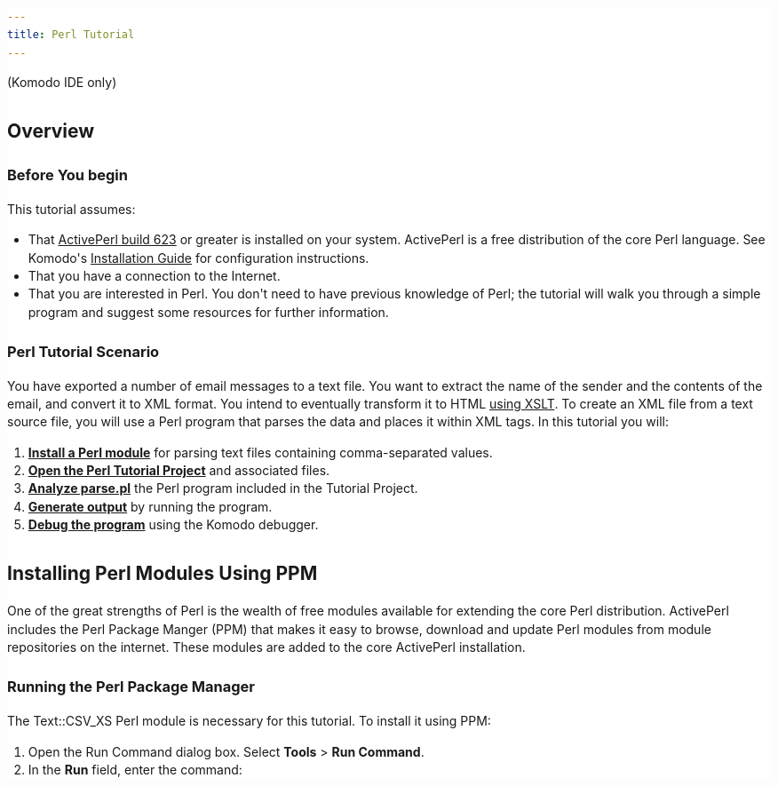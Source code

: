 ```yaml
---
title: Perl Tutorial
---
```


(Komodo IDE only)

<a name="perltut_over" id="perltut_over"></a>
## Overview

<a name="perltut_assumptions" id="perltut_assumptions"></a>
### Before You begin

This tutorial assumes:

- That [ActivePerl build 623](http://www.activestate.com/activeperl) or greater is installed on your system. ActivePerl is a free distribution of the core Perl language. See Komodo's [Installation Guide](/install.html) for configuration instructions.
- That you have a connection to the Internet.
- That you are interested in Perl. You don't need to have previous knowledge of Perl; the tutorial will walk you through a simple program and suggest some resources for further information.

<a name="perltut_scenario" id="perltut_scenario"></a>
### Perl Tutorial Scenario

You have exported a number of email messages to a text file. You want to extract the name of the sender and the contents of the email, and convert it to XML format. You intend to eventually transform it to HTML [using XSLT](xslttut.html). To create an XML file from a text source file, you will use a Perl program that parses the data and places it within XML tags. In this tutorial you will:

1.  [**Install a Perl module**](#perltut_modules) for parsing text files containing comma-separated values.
1.  [**Open the Perl Tutorial Project**](#perltut_open) and associated files.
1.  [**Analyze parse.pl**](#perltut_analyze) the Perl program included in the Tutorial Project.
1.  [**Generate output**](#perltut_run) by running the program.
1.  [**Debug the program**](#perltut_debug) using the Komodo debugger.

<a name="perltut_modules" id="perltut_modules"></a>
## Installing Perl Modules Using PPM

One of the great strengths of Perl is the wealth of free modules available for extending the core Perl distribution. ActivePerl includes the Perl Package Manger (PPM) that makes it easy to browse, download and update Perl modules from module repositories on the internet. These modules are added to the core ActivePerl installation.

<a name="perltut_runppm" id="perltut_runppm"></a>
### Running the Perl Package Manager

The Text::CSV_XS Perl module is necessary for this tutorial. To install it using PPM:

1.  Open the Run Command dialog box. Select **Tools** > **Run Command**.
1.  In the **Run** field, enter the command:  
